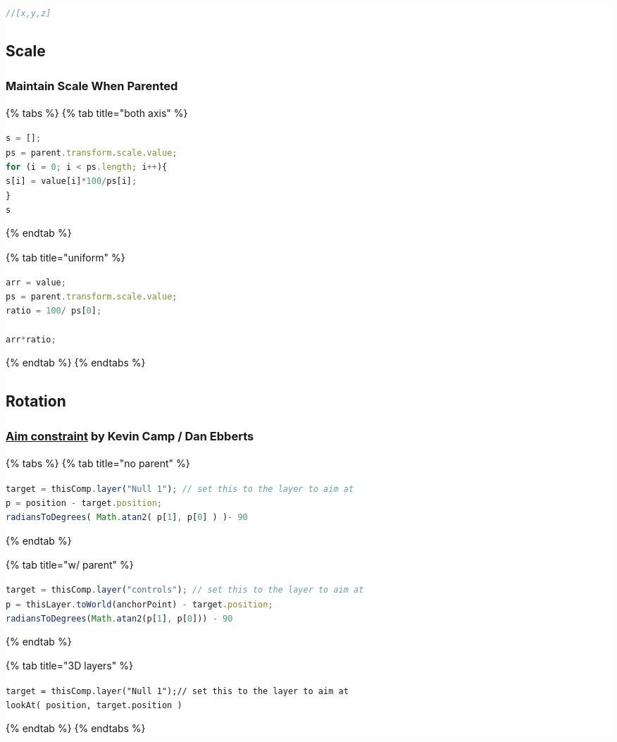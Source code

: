 ```javascript
//[x,y,z]
```

## Scale

### Maintain Scale When Parented&#x20;

{% tabs %}
{% tab title="both axis" %}
```javascript
s = [];
ps = parent.transform.scale.value;
for (i = 0; i < ps.length; i++){
s[i] = value[i]*100/ps[i];
}
s
```
{% endtab %}

{% tab title="uniform" %}
```javascript
arr = value;
ps = parent.transform.scale.value;
ratio = 100/ ps[0];

arr*ratio;
```
{% endtab %}
{% endtabs %}

## Rotation

### [Aim constraint](https://creativecow.net/forums/thread/aim-constraint/) by Kevin Camp / Dan Ebberts

{% tabs %}
{% tab title="no parent" %}
```javascript
target = thisComp.layer("Null 1"); // set this to the layer to aim at
p = position - target.position;
radiansToDegrees( Math.atan2( p[1], p[0] ) )- 90
```
{% endtab %}

{% tab title="w/ parent" %}
```javascript
target = thisComp.layer("controls"); // set this to the layer to aim at
p = thisLayer.toWorld(anchorPoint) - target.position;
radiansToDegrees(Math.atan2(p[1], p[0])) - 90
```
{% endtab %}

{% tab title="3D layers" %}
```
target = thisComp.layer("Null 1");// set this to the layer to aim at
lookAt( position, target.position )
```
{% endtab %}
{% endtabs %}
